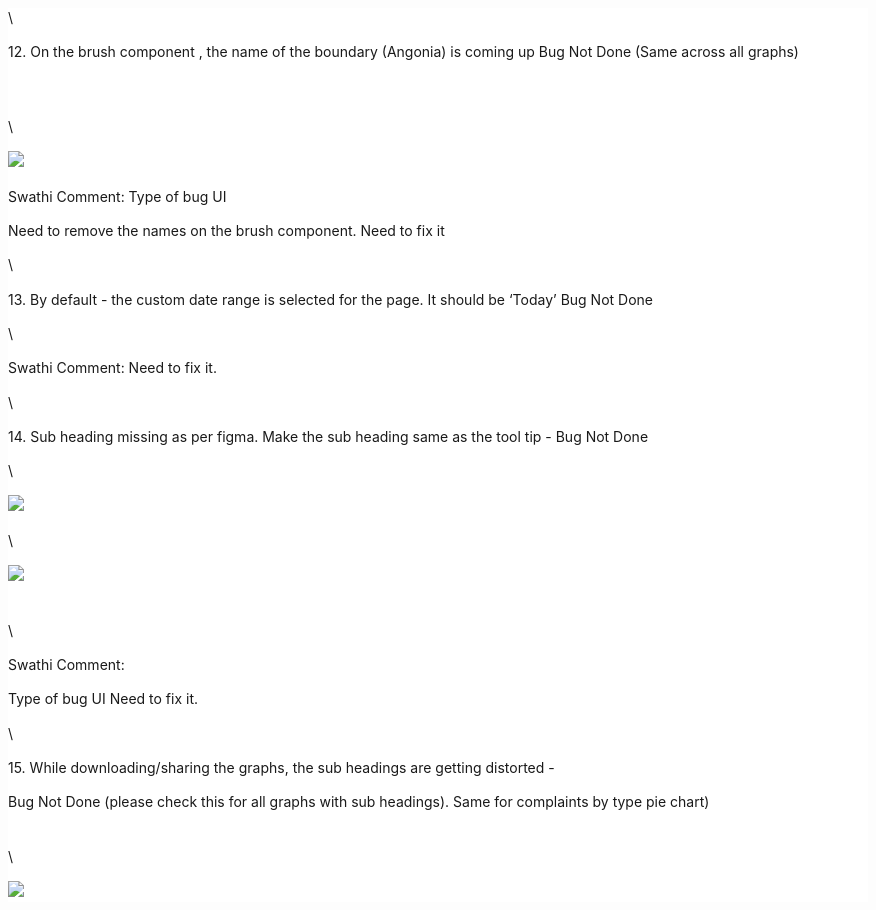 \


&#x20;  12\. On the brush component , the name of the boundary (Angonia) is coming up  Bug Not Done (Same across all graphs)

\
\
\


![](https://lh4.googleusercontent.com/lb8Py3UeMurKALQ1ripZ6fg1OLVZqW7VZ-Azaf2fHVv4fT9C7Ko\_OwirhhxaNwDrBh3VABh4K6IgzGUac4S6-Nvu1Af806daj6Few-j5g6cqcKvXQpxtYa3Wyae9BaIjoDhy9\_mI2XjvHEiUHtctxFU)

Swathi Comment: Type of bug UI

Need to remove the names on the brush component. Need to fix it&#x20;

\


13\. By default - the custom date range is selected for the page. It should be ‘Today’  Bug Not Done

\


Swathi Comment: Need to fix it.&#x20;

\


14\.  Sub heading missing as per figma. Make the sub heading same as the tool tip - Bug Not Done

\


![](https://lh5.googleusercontent.com/L8DtP2XJNJpcEmSwWMvwF4OxrLxpyUZrxM-KZN8XYNl84tIVlLxgGip\_oc\_VgFYmfRPrMClOICUgRD\_evWayiOG1yfGZgeOX0ecTm-VT6fyHJ5N6k9K\_w74pyDVbKuGux\_KPBIwBbW5X4fcBP8mkuQM)

\


![](https://lh4.googleusercontent.com/JySdr4iXQVw3SeEQgilu6F9N3Ed-ljB0jjTw0V\_y31XNwDwNN1spREBkGb21TO3Pi4Ji10RHrV-9esK0PoJrGeTBZ3kpVls\_55Yle\_ARMTJGoildF68IbONlK3bOrcYf9Wrwi1Aqs546Z9Nlne08yIk)

\
\


Swathi Comment:&#x20;

Type of bug UI Need to fix it.

\


15\. While downloading/sharing the graphs, the sub headings are getting distorted -&#x20;

Bug Not Done (please check this for all graphs with sub headings). Same for complaints by type pie chart)

\
\


![](https://lh5.googleusercontent.com/2SXfV5KL-n4g8eHjxGvZzAwSFmJLyjVh\_yhEMNYJBkfopLZ5iKEPQKdvPmIuPxqiHFyqkL-44xJjXc5HNp2KonypXVQaU67cfidObRiuSnuZ0CIL-JZL3iLPfBQs8vtbVVwPXFuAQERw8XMXf5mGgWg)
